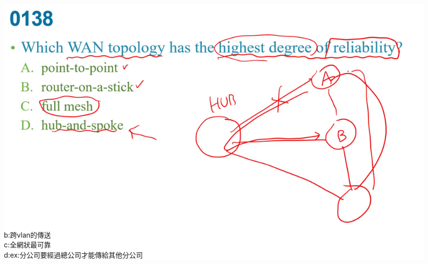 ![alt text](image-26.png)
b:跨vlan的傳送  
c:全網狀最可靠  
d:ex:分公司要經過總公司才能傳給其他分公司    

































